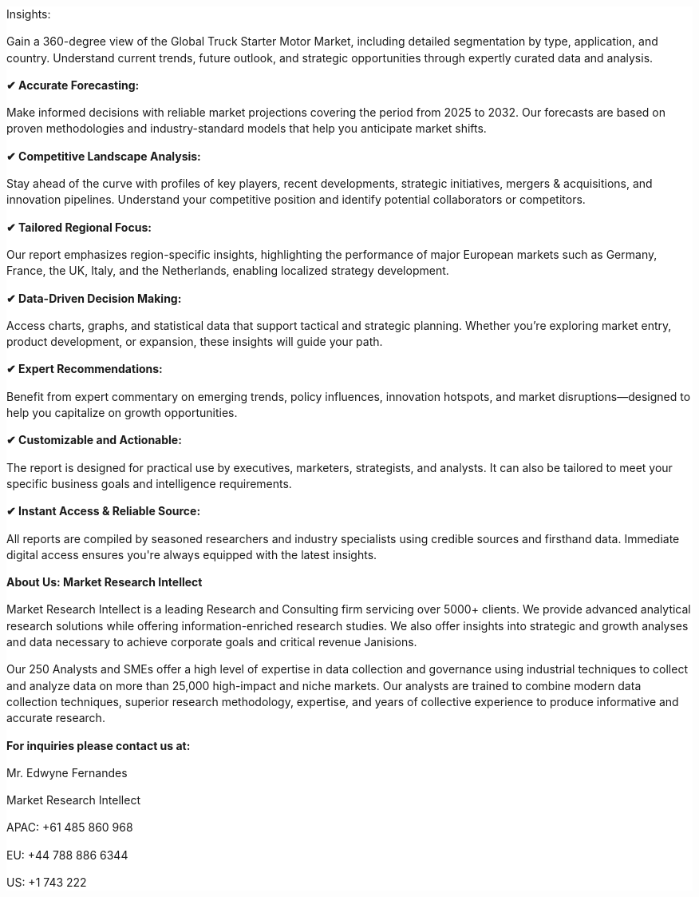 Insights:</strong></p><p>Gain a 360-degree view of the Global Truck Starter Motor Market, including detailed segmentation by type, application, and country. Understand current trends, future outlook, and strategic opportunities through expertly curated data and analysis.</p><p><strong>✔ Accurate Forecasting:</strong></p><p>Make informed decisions with reliable market projections covering the period from 2025 to 2032. Our forecasts are based on proven methodologies and industry-standard models that help you anticipate market shifts.</p><p><strong>✔ Competitive Landscape Analysis:</strong></p><p>Stay ahead of the curve with profiles of key players, recent developments, strategic initiatives, mergers &amp; acquisitions, and innovation pipelines. Understand your competitive position and identify potential collaborators or competitors.</p><p><strong>✔ Tailored Regional Focus:</strong></p><p>Our report emphasizes region-specific insights, highlighting the performance of major European markets such as Germany, France, the UK, Italy, and the Netherlands, enabling localized strategy development.</p><p><strong>✔ Data-Driven Decision Making:</strong></p><p>Access charts, graphs, and statistical data that support tactical and strategic planning. Whether you&rsquo;re exploring market entry, product development, or expansion, these insights will guide your path.</p><p><strong>✔ Expert Recommendations:</strong></p><p>Benefit from expert commentary on emerging trends, policy influences, innovation hotspots, and market disruptions&mdash;designed to help you capitalize on growth opportunities.</p><p><strong>✔ Customizable and Actionable:</strong></p><p>The report is designed for practical use by executives, marketers, strategists, and analysts. It can also be tailored to meet your specific business goals and intelligence requirements.</p><p><strong>✔ Instant Access &amp; Reliable Source:</strong></p><p>All reports are compiled by seasoned researchers and industry specialists using credible sources and firsthand data. Immediate digital access ensures you're always equipped with the latest insights.</p><p><strong><span class="font-[700]">About Us: Market Research Intellect</span></strong></p><p><span class="">Market Research Intellect is a leading Research and Consulting firm servicing over 5000+ clients. We provide advanced analytical research solutions while offering information-enriched research studies.&nbsp;</span>We also offer insights into strategic and growth analyses and data necessary to achieve corporate goals and critical revenue Janisions.</p><p><span class="">Our 250 Analysts and SMEs offer a high level of expertise in data collection and governance using industrial techniques to collect and analyze data on more than 25,000 high-impact and niche markets. Our analysts are trained to combine modern data collection techniques, superior research methodology, expertise, and years of collective experience to produce informative and accurate research.</span></p><p><strong>For inquiries please contact us at:</strong></p><p>Mr. Edwyne Fernandes</p><p>Market Research Intellect</p><p>APAC: +61 485 860 968</p><p>EU: +44 788 886 6344</p><p>US: +1 743 222